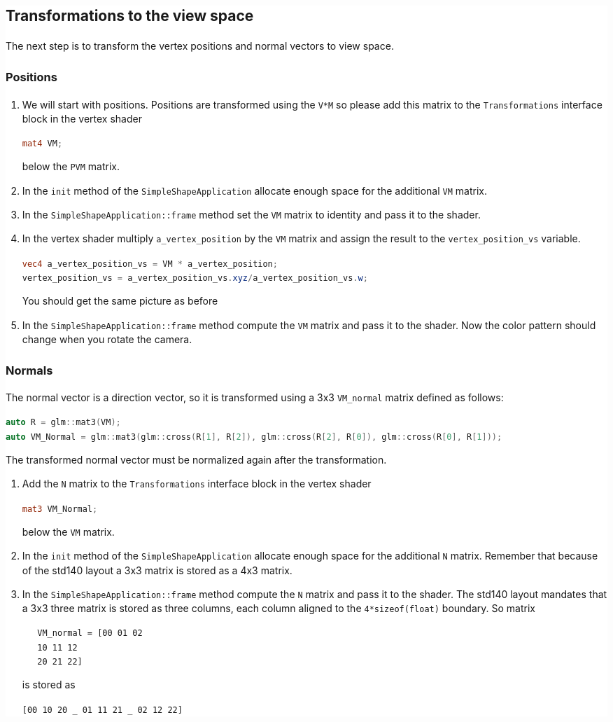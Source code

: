 ## Transformations to the view space

The next step is to transform the vertex positions and normal vectors to view space.

### Positions

1. We will start with positions. Positions are transformed using the `V*M`  so please add this matrix to
   the `Transformations` interface block in the vertex shader
   ```glsl
   mat4 VM; 
   ```
   below the `PVM` matrix.

2. In the `init` method of the `SimpleShapeApplication` allocate enough space for the additional `VM` matrix.

3. In the `SimpleShapeApplication::frame` method set the  `VM` matrix to identity and pass it to the shader.

4. In the vertex shader multiply `a_vertex_position` by the `VM` matrix and assign the result to the
   `vertex_position_vs` variable.
   ```glsl
   vec4 a_vertex_position_vs = VM * a_vertex_position;
   vertex_position_vs = a_vertex_position_vs.xyz/a_vertex_position_vs.w;
   ```
   You should get the same picture as before

5. In the `SimpleShapeApplication::frame` method compute the `VM` matrix and pass it to the shader. Now the color
   pattern should change when you rotate the camera.

### Normals

The normal vector is a direction vector, so it is transformed using a 3x3  `VM_normal` matrix defined as follows:

```c++
auto R = glm::mat3(VM);
auto VM_Normal = glm::mat3(glm::cross(R[1], R[2]), glm::cross(R[2], R[0]), glm::cross(R[0], R[1]));
```

The transformed normal vector must be normalized again after the transformation.

1. Add the `N` matrix to the `Transformations` interface block in the vertex shader
   ```glsl
   mat3 VM_Normal; 
   ```
   below the `VM` matrix.
2. In the `init` method of the `SimpleShapeApplication` allocate enough space for the additional `N` matrix. Remember
   that because of
   the std140 layout a 3x3 matrix is stored as a 4x3 matrix.

3. In the `SimpleShapeApplication::frame` method compute the `N` matrix and pass it to the shader. The std140 layout
   mandates that a 3x3 three matrix is stored as three columns, each column aligned to the `4*sizeof(float)` boundary.
   So matrix
   ```text
      VM_normal = [00 01 02
      10 11 12
      20 21 22]
   ```
   is stored as
   ```text
   [00 10 20 _ 01 11 21 _ 02 12 22]
   ```